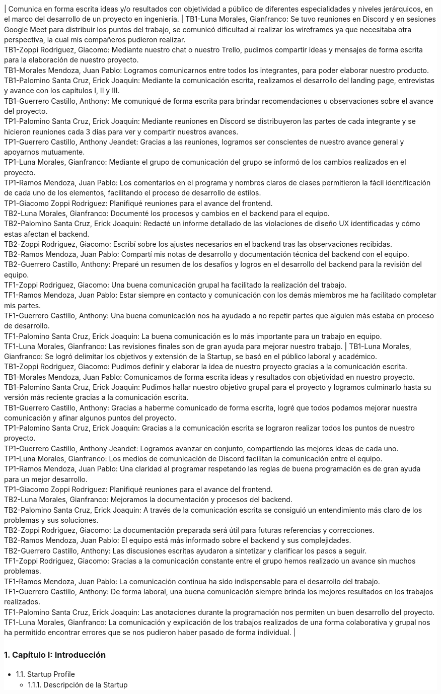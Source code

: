 | Comunica en forma escrita ideas y/o resultados con objetividad a público de diferentes especialidades y niveles jerárquicos, en el marco del desarrollo de un proyecto en ingeniería. | TB1-Luna Morales, Gianfranco: Se tuvo reuniones en Discord y en sesiones Google Meet para distribuir los puntos del trabajo, se comunicó dificultad al realizar los wireframes ya que necesitaba otra perspectiva, la cual mis compañeros pudieron realizar.<br> TB1-Zoppi Rodriguez, Giacomo: Mediante nuestro chat o nuestro Trello, pudimos compartir ideas y mensajes de forma escrita para la elaboración de nuestro proyecto.<br> TB1-Morales Mendoza, Juan Pablo: Logramos comunicarnos entre todos los integrantes, para poder elaborar nuestro producto.<br> TB1-Palomino Santa Cruz, Erick Joaquin: Mediante la comunicación escrita, realizamos el desarrollo del landing page, entrevistas y avance con los capítulos I, II y III.<br> TB1-Guerrero Castillo, Anthony: Me comuniqué de forma escrita para brindar recomendaciones u observaciones sobre el avance del proyecto.<br> TP1-Palomino Santa Cruz, Erick Joaquin: Mediante reuniones en Discord se distribuyeron las partes de cada integrante y se hicieron reuniones cada 3 días para ver y compartir nuestros avances.<br> TP1-Guerrero Castillo, Anthony Jeandet: Gracias a las reuniones, logramos ser conscientes de nuestro avance general y apoyarnos mutuamente.<br> TP1-Luna Morales, Gianfranco: Mediante el grupo de comunicación del grupo se informó de los cambios realizados en el proyecto.<br> TP1-Ramos Mendoza, Juan Pablo: Los comentarios en el programa y nombres claros de clases permitieron la fácil identificación de cada uno de los elementos, facilitando el proceso de desarrollo de estilos.<br> TP1-Giacomo Zoppi Rodriguez: Planifiqué reuniones para el avance del frontend.<br> TB2-Luna Morales, Gianfranco: Documenté los procesos y cambios en el backend para el equipo.<br> TB2-Palomino Santa Cruz, Erick Joaquin: Redacté un informe detallado de las violaciones de diseño UX identificadas y cómo estas afectan el backend.<br> TB2-Zoppi Rodriguez, Giacomo: Escribí sobre los ajustes necesarios en el backend tras las observaciones recibidas.<br> TB2-Ramos Mendoza, Juan Pablo: Compartí mis notas de desarrollo y documentación técnica del backend con el equipo.<br> TB2-Guerrero Castillo, Anthony: Preparé un resumen de los desafíos y logros en el desarrollo del backend para la revisión del equipo.<br> TF1-Zoppi Rodriguez, Giacomo: Una buena comunicación grupal ha facilitado la realización del trabajo.<br> TF1-Ramos Mendoza, Juan Pablo: Estar siempre en contacto y comunicación con los demás miembros me ha facilitado completar mis partes.<br> TF1-Guerrero Castillo, Anthony: Una buena comunicación nos ha ayudado a no repetir partes que alguien más estaba en proceso de desarrollo.<br> TF1-Palomino Santa Cruz, Erick Joaquin: La buena comunicación es lo más importante para un trabajo en equipo.<br> TF1-Luna Morales, Gianfranco: Las revisiones finales son de gran ayuda para mejorar nuestro trabajo. | TB1-Luna Morales, Gianfranco: Se logró delimitar los objetivos y extensión de la Startup, se basó en el público laboral y académico.<br> TB1-Zoppi Rodriguez, Giacomo: Pudimos definir y elaborar la idea de nuestro proyecto gracias a la comunicación escrita.<br> TB1-Morales Mendoza, Juan Pablo: Comunicamos de forma escrita ideas y resultados con objetividad en nuestro proyecto.<br> TB1-Palomino Santa Cruz, Erick Joaquin: Pudimos hallar nuestro objetivo grupal para el proyecto y logramos culminarlo hasta su versión más reciente gracias a la comunicación escrita.<br> TB1-Guerrero Castillo, Anthony: Gracias a haberme comunicado de forma escrita, logré que todos podamos mejorar nuestra comunicación y afinar algunos puntos del proyecto.<br> TP1-Palomino Santa Cruz, Erick Joaquin: Gracias a la comunicación escrita se lograron realizar todos los puntos de nuestro proyecto.<br> TP1-Guerrero Castillo, Anthony Jeandet: Logramos avanzar en conjunto, compartiendo las mejores ideas de cada uno.<br> TP1-Luna Morales, Gianfranco: Los medios de comunicación de Discord facilitan la comunicación entre el equipo.<br> TP1-Ramos Mendoza, Juan Pablo: Una claridad al programar respetando las reglas de buena programación es de gran ayuda para un mejor desarrollo.<br> TP1-Giacomo Zoppi Rodriguez: Planifiqué reuniones para el avance del frontend.<br> TB2-Luna Morales, Gianfranco: Mejoramos la documentación y procesos del backend.<br> TB2-Palomino Santa Cruz, Erick Joaquin: A través de la comunicación escrita se consiguió un entendimiento más claro de los problemas y sus soluciones.<br> TB2-Zoppi Rodriguez, Giacomo: La documentación preparada será útil para futuras referencias y correcciones.<br> TB2-Ramos Mendoza, Juan Pablo: El equipo está más informado sobre el backend y sus complejidades.<br> TB2-Guerrero Castillo, Anthony: Las discusiones escritas ayudaron a sintetizar y clarificar los pasos a seguir.<br> TF1-Zoppi Rodriguez, Giacomo: Gracias a la comunicación constante entre el grupo hemos realizado un avance sin muchos problemas.<br> TF1-Ramos Mendoza, Juan Pablo: La comunicación continua ha sido indispensable para el desarrollo del trabajo.<br> TF1-Guerrero Castillo, Anthony: De forma laboral, una buena comunicación siempre brinda los mejores resultados en los trabajos realizados.<br> TF1-Palomino Santa Cruz, Erick Joaquin: Las anotaciones durante la programación nos permiten un buen desarrollo del proyecto.<br> TF1-Luna Morales, Gianfranco: La comunicación y explicación de los trabajos realizados de una forma colaborativa y grupal nos ha permitido encontrar errores que se nos pudieron haber pasado de forma individual. |



### 1. Capítulo I: Introducción

- 1.1. Startup Profile
  - 1.1.1. Descripción de la Startup
